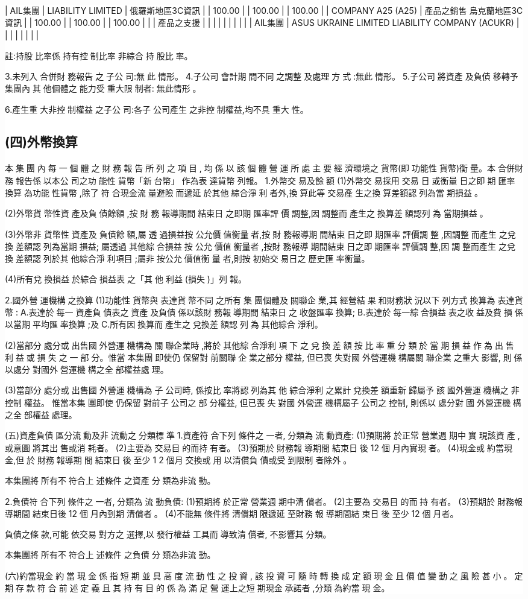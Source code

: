 | AIL集團           | LIABILITY LIMITED                                            | 俄羅斯地區3C資訊   |          | 100.00       |               | 100.00            |        | 100.00 |
| COMPANY A25 (A25) | 產品之銷售 烏克蘭地區3C資訊                                  |                    | 100.00   |              | 100.00        |                   | 100.00 |        |
| 產品之支援        |                                                              |                    |          |              |               |                   |        |        |
| AIL集團           | ASUS UKRAINE LIMITED  LIABILITY COMPANY  (ACUKR)             |                    |          |              |               |                   |        |        |

註:持股 比率係 持有控 制比率 非綜合 持 股比 率。

3.未列入 合併財 務報告 之 子公 司:無 此 情形。 4.子公司 會計期 間不同 之調整 及處理 方 式 :無此 情形。 5.子公司 將資產 及負債 移轉予 集團內 其 他個體之 能力受 重大限 制者:
無此情形 。

6.產生重 大非控 制權益 之子公 司:各子 公司產生 之非控 制權益,均不具 重大 性。

## (四)外幣換算

本 集 團 內 每 一 個 體 之 財 務 報 告 所 列 之 項 目 , 均 係 以 該 個 體 營 運 所 處 主 要 經 濟環境之 貨幣(即 功能性 貨幣)衡 量。本 合併財務 報告係 以本公 司之功 能性 貨幣「新 台幣」 作為表 達貨幣 列報。 1.外幣交 易及餘 額
(1)外幣交 易採用 交易 日 或衡量 日之即 期 匯率換算 為功能 性貨幣 ,除了 符 合現金流 量避險 而遞延 於其他 綜合淨 利 者外,換 算此等 交易產 生之換 算差額認 列為當 期損益 。

(2)外幣貨 幣性資 產及負 債餘額 ,按 財 務 報導期間 結束日 之即期 匯率評 價 調整,因 調整而 產生之 換算差 額認列 為 當期損益 。

(3)外幣非 貨幣性 資產及 負債餘 額,屬 透 過損益按 公允價 值衡量 者,按 財 務報導期 間結束 日之即 期匯率 評價調 整 ,因調整 而產生 之兌換 差額認 列為當期 損益; 屬透過 其他綜 合損益 按 公允 價值 衡量者 ,按財 務報導 期間結束 日之即 期匯率 評價調 整,因 調 整而產生 之兌換 差額認 列於其 他綜合淨 利項目 ;屬非 按公允 價值衡 量 者,則按 初始交 易日之 歷史匯 率衡量。

(4)所有兌 換損益 於綜合 損益表 之「其 他 利益 (損失 )」列 報。

2.國外營 運機構 之換算
(1)功能性 貨幣與 表達貨 幣不同 之所有 集 團個體及 關聯企 業,其 經營結 果 和財務狀 況以下 列方式 換算為 表達貨 幣 :
A.表達於 每一 資產負 債表之 資產 及負債 係以該財 務報 導期間 結束日 之 收盤匯率 換算; B.表達於 每一綜 合損益 表之收 益及費 損 係以當期 平均匯 率換算 ;及 C.所有因 換算而 產生之 兌換差 額認 列 為 其他綜合 淨利。

(2)當部分 處分或 出售國 外營運 機構為 關 聯企業時 ,將於 其他綜 合淨利 項 下 之 兌 換 差 額 按 比 率 重 分 類 於 當 期 損 益 作 為 出 售 利 益 或 損 失 之 一 部 分。惟當 本集團 即使仍 保留對 前關聯 企 業之部分 權益, 但已喪 失對國 外營運機 構屬關 聯企業 之重大 影響, 則 係以處分 對國外 營運機 構之全 部權益處 理。

(3)當部分 處分或 出售國 外營運 機構為 子 公司時, 係按比 率將認 列為其 他 綜合淨利 之累計 兌換差 額重新 歸屬予 該 國外營運 機構之 非控制 權益。 惟當本集 團即使 仍保留 對前子 公司之 部 分權益, 但已喪 失 對國 外營運 機構屬子 公司之 控制, 則係以 處分對 國 外營運機 構之全 部權益 處理。

(五)資產負債 區分流 動及非 流動之 分類標 準 1.資產符 合下列 條件之 一者, 分類為 流 動資產:
(1)預期將 於正常 營業週 期中 實 現該資 產 , 或意圖 將其出 售或消 耗者。 (2)主要為 交易目 的而持 有者。 (3)預期於 財務報 導期間 結束日 後 12 個 月內實現 者。 (4)現金或 約當現 金,但 於 財務 報導期 間 結束日 後 至少 1 2 個月 交換或 用 以清償負 債或受 到限制 者除外 。

本集團將 所有不 符合上 述條件 之資產 分 類為非流 動。

2.負債符 合下列 條件之 一者, 分類為 流 動負債:
(1)預期將 於正常 營業週 期中清 償者。 (2)主要為 交易目 的而 持 有者。 (3)預期於 財務報 導期間 結束日後 12 個 月內到期 清償者 。 (4)不能無 條件將 清償期 限遞延 至財務 報 導期間結 束日 後 至少 12 個 月者。

負債之條 款,可能 依交易 對方之 選擇,以 發行權益 工具而 導致清 償者, 不影響其 分類。

本集團將 所有不 符合上 述條件 之負債 分 類為非流 動。

(六)約當現金 約 當 現 金 係 指 短 期 並 具 高 度 流 動 性 之 投 資 , 該 投 資 可 隨 時 轉 換 成 定 額 現 金 且 價 值 變 動 之 風 險 甚 小 。 定 期 存 款 符 合 前 述 定 義 且 其 持 有 目 的 係 為 滿 足 營 運上之短 期現金 承諾者 ,分類 為約當 現 金。
